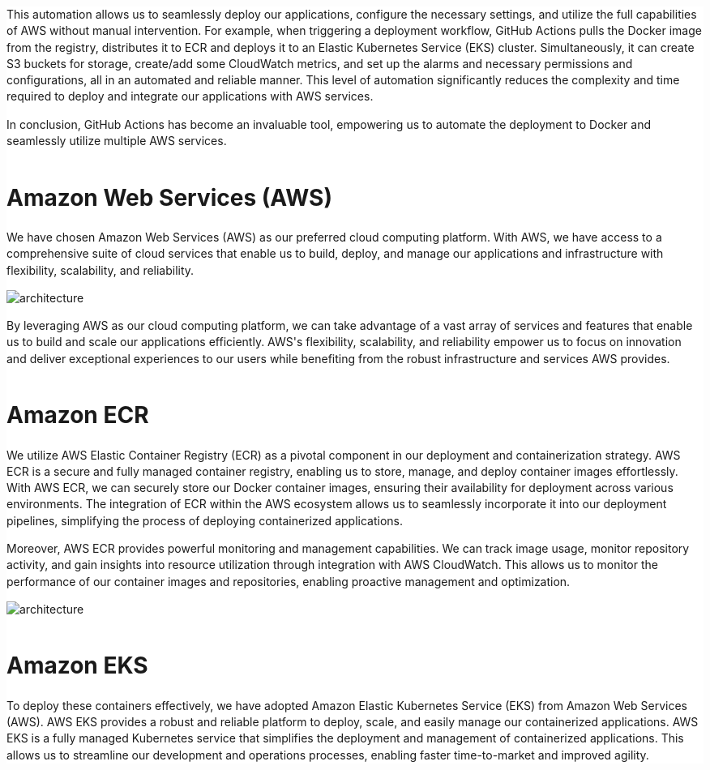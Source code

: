 This automation allows us to seamlessly deploy our applications, configure the necessary settings, and utilize the full capabilities of AWS without manual intervention. For example, when triggering a deployment workflow, GitHub Actions pulls the Docker image from the registry, distributes it to ECR and deploys it to an Elastic Kubernetes Service (EKS) cluster. Simultaneously, it can create S3 buckets for storage, create/add some CloudWatch metrics, and set up the alarms and necessary permissions and configurations, all in an automated and reliable manner.
This level of automation significantly reduces the complexity and time required to deploy and integrate our applications with AWS services.

In conclusion, GitHub Actions has become an invaluable tool, empowering us to automate the deployment to Docker and seamlessly utilize multiple AWS services.

# Amazon Web Services (AWS)

We have chosen Amazon Web Services (AWS) as our preferred cloud computing platform. With AWS, we have access to a comprehensive suite of cloud services that enable us to build, deploy, and manage our applications and infrastructure with flexibility, scalability, and reliability.

<img alt="architecture" src="{{ 'img/2023-06-14-cloud-kickstart-components/img_3.png' | prepend: site.baseurl }}"  style="margin:0px auto; max-width: 750px;">

By leveraging AWS as our cloud computing platform, we can take advantage of a vast array of services and features that enable us to build and scale our applications efficiently. 
AWS's flexibility, scalability, and reliability empower us to focus on innovation and deliver exceptional experiences to our users while benefiting from the robust infrastructure and services AWS provides.

# Amazon ECR

We utilize AWS Elastic Container Registry (ECR) as a pivotal component in our deployment and containerization strategy. AWS ECR is a secure and fully managed container registry, enabling us to store, manage, and deploy container images effortlessly. With AWS ECR, we can securely store our Docker container images, ensuring their availability for deployment across various environments.
The integration of ECR within the AWS ecosystem allows us to seamlessly incorporate it into our deployment pipelines, simplifying the process of deploying containerized applications.

Moreover, AWS ECR provides powerful monitoring and management capabilities. We can track image usage, monitor repository activity, and gain insights into resource utilization through integration with AWS CloudWatch. 
This allows us to monitor the performance of our container images and repositories, enabling proactive management and optimization.

<img alt="architecture" src="{{ 'img/2023-06-14-cloud-kickstart-components/img_4.png' | prepend: site.baseurl }}"  style="margin:0px auto; max-width: 750px;">

# Amazon EKS

To deploy these containers effectively, we have adopted Amazon Elastic Kubernetes Service (EKS) from Amazon Web Services (AWS). 
AWS EKS provides a robust and reliable platform to deploy, scale, and easily manage our containerized applications.
AWS EKS is a fully managed Kubernetes service that simplifies the deployment and management of containerized applications. 
This allows us to streamline our development and operations processes, enabling faster time-to-market and improved agility.
